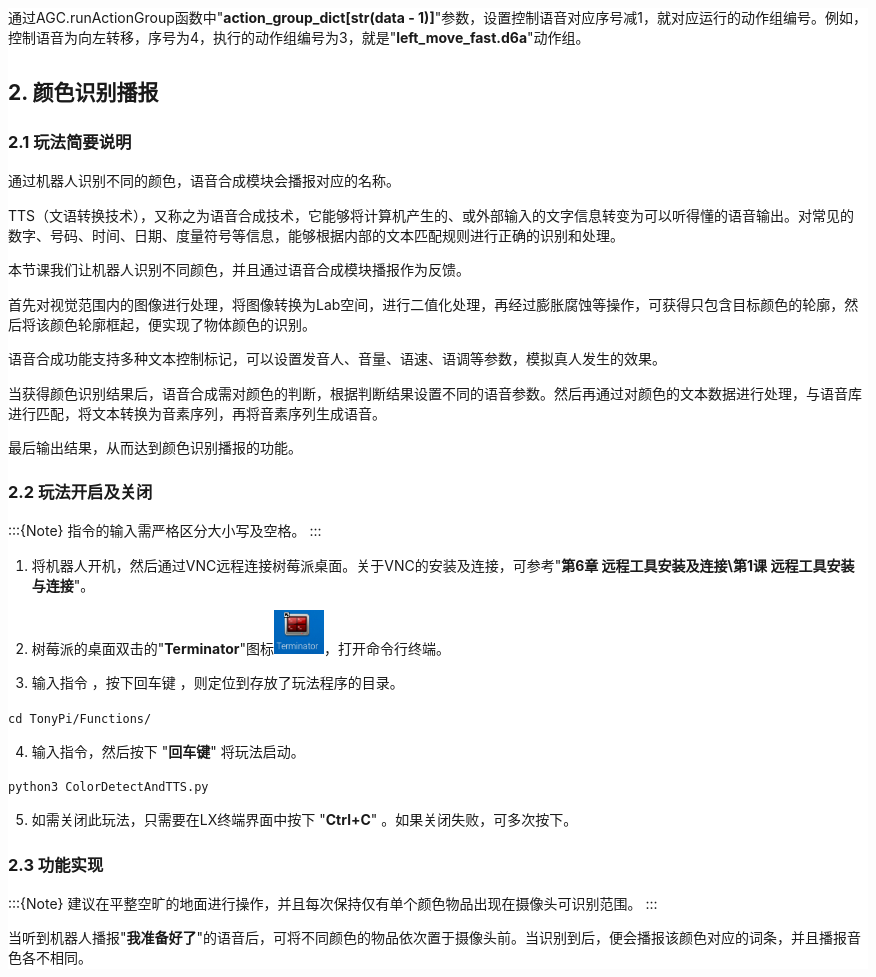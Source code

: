 通过AGC.runActionGroup函数中"**action_group_dict\[str(data - 1)\]**"参数，设置控制语音对应序号减1，就对应运行的动作组编号。例如，控制语音为向左转移，序号为4，执行的动作组编号为3，就是"**left_move_fast.d6a**"动作组。

## 2. 颜色识别播报

### 2.1 玩法简要说明

通过机器人识别不同的颜色，语音合成模块会播报对应的名称。

TTS（文语转换技术），又称之为语音合成技术，它能够将计算机产生的、或外部输入的文字信息转变为可以听得懂的语音输出。对常见的数字、号码、时间、日期、度量符号等信息，能够根据内部的文本匹配规则进行正确的识别和处理。

本节课我们让机器人识别不同颜色，并且通过语音合成模块播报作为反馈。

首先对视觉范围内的图像进行处理，将图像转换为Lab空间，进行二值化处理，再经过膨胀腐蚀等操作，可获得只包含目标颜色的轮廓，然后将该颜色轮廓框起，便实现了物体颜色的识别。

语音合成功能支持多种文本控制标记，可以设置发音人、音量、语速、语调等参数，模拟真人发生的效果。

当获得颜色识别结果后，语音合成需对颜色的判断，根据判断结果设置不同的语音参数。然后再通过对颜色的文本数据进行处理，与语音库进行匹配，将文本转换为音素序列，再将音素序列生成语音。

最后输出结果，从而达到颜色识别播报的功能。

### 2.2 玩法开启及关闭

:::{Note}
指令的输入需严格区分大小写及空格。
:::

1)  将机器人开机，然后通过VNC远程连接树莓派桌面。关于VNC的安装及连接，可参考"**第6章 远程工具安装及连接\第1课 远程工具安装与连接**"。

2)  树莓派的桌面双击的"**Terminator**"图标<img src="../_static/media/11.voice_intelligent_handling/2.1/image3.png" style="width:50px" />，打开命令行终端。

3)  输入指令 ，按下回车键 ，则定位到存放了玩法程序的目录。

```commandline
cd TonyPi/Functions/
```

4. 输入指令，然后按下 "**回车键**" 将玩法启动。

```commandline
python3 ColorDetectAndTTS.py
```

5. 如需关闭此玩法，只需要在LX终端界面中按下 "**Ctrl+C**" 。如果关闭失败，可多次按下。

### 2.3 功能实现

:::{Note}
建议在平整空旷的地面进行操作，并且每次保持仅有单个颜色物品出现在摄像头可识别范围。
:::

当听到机器人播报"**我准备好了**"的语音后，可将不同颜色的物品依次置于摄像头前。当识别到后，便会播报该颜色对应的词条，并且播报音色各不相同。
